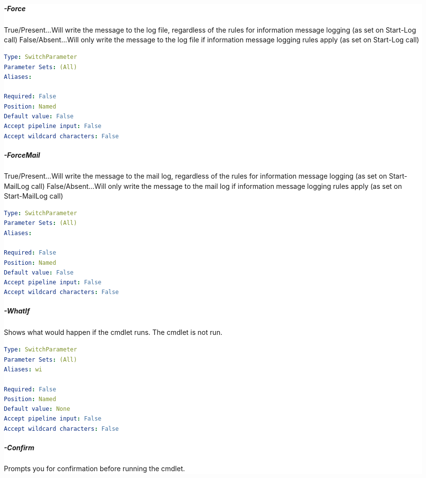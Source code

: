 ##### -Force
True/Present...Will write the message to the log file, regardless of the rules for information message logging (as set on Start-Log call)
False/Absent...Will only write the message to the log file if information message logging rules apply (as set on Start-Log call)

```yaml
Type: SwitchParameter
Parameter Sets: (All)
Aliases:

Required: False
Position: Named
Default value: False
Accept pipeline input: False
Accept wildcard characters: False
```

##### -ForceMail
True/Present...Will write the message to the mail log, regardless of the rules for information message logging (as set on Start-MailLog call)
False/Absent...Will only write the message to the mail log if information message logging rules apply (as set on Start-MailLog call)

```yaml
Type: SwitchParameter
Parameter Sets: (All)
Aliases:

Required: False
Position: Named
Default value: False
Accept pipeline input: False
Accept wildcard characters: False
```

##### -WhatIf
Shows what would happen if the cmdlet runs.
The cmdlet is not run.

```yaml
Type: SwitchParameter
Parameter Sets: (All)
Aliases: wi

Required: False
Position: Named
Default value: None
Accept pipeline input: False
Accept wildcard characters: False
```

##### -Confirm
Prompts you for confirmation before running the cmdlet.
